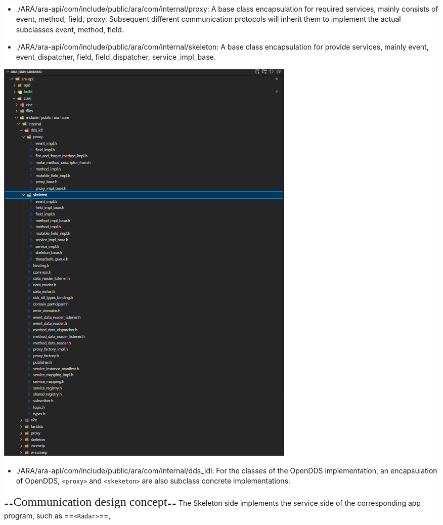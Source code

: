 
+ ./ARA/ara-api/com/include/public/ara/com/internal/proxy: A base class encapsulation for required services, mainly consists of event, method, field, proxy. Subsequent different communication protocols will inherit them to implement the actual subclasses event, method, field.

+ ./ARA/ara-api/com/include/public/ara/com/internal/skeleton: A base class encapsulation for provide services, mainly event, event_dispatcher, field, field_dispatcher, service_impl_base.

![The constructure of the dds_idl](/commons/images/3141911-20230504104438630-220583958.png)

+ ./ARA/ara-api/com/include/public/ara/com/internal/dds_idl: For the classes of the OpenDDS implementation, an encapsulation of OpenDDS, `<proxy>` and `<skeketon>` are also subclass concrete implementations.

==<font face='Times' size='5'>Communication design concept</font>==
The Skeleton side implements the service side of the corresponding app program, such as ==`<Radar>`==,

